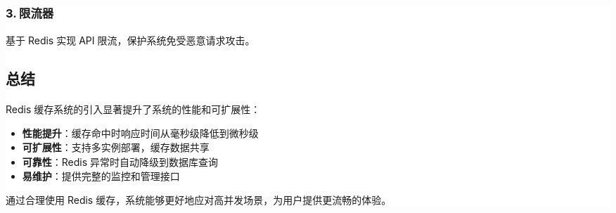 ### 3. 限流器
基于 Redis 实现 API 限流，保护系统免受恶意请求攻击。

## 总结

Redis 缓存系统的引入显著提升了系统的性能和可扩展性：
- **性能提升**：缓存命中时响应时间从毫秒级降低到微秒级
- **可扩展性**：支持多实例部署，缓存数据共享
- **可靠性**：Redis 异常时自动降级到数据库查询
- **易维护**：提供完整的监控和管理接口

通过合理使用 Redis 缓存，系统能够更好地应对高并发场景，为用户提供更流畅的体验。
